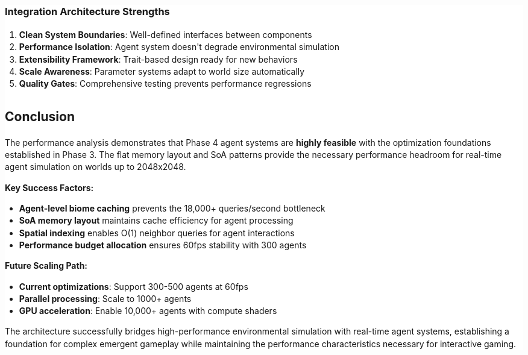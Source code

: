 ### Integration Architecture Strengths

1. **Clean System Boundaries**: Well-defined interfaces between components
2. **Performance Isolation**: Agent system doesn't degrade environmental simulation
3. **Extensibility Framework**: Trait-based design ready for new behaviors
4. **Scale Awareness**: Parameter systems adapt to world size automatically
5. **Quality Gates**: Comprehensive testing prevents performance regressions

## Conclusion

The performance analysis demonstrates that Phase 4 agent systems are **highly feasible** with the optimization foundations established in Phase 3. The flat memory layout and SoA patterns provide the necessary performance headroom for real-time agent simulation on worlds up to 2048x2048.

**Key Success Factors:**
- **Agent-level biome caching** prevents the 18,000+ queries/second bottleneck
- **SoA memory layout** maintains cache efficiency for agent processing
- **Spatial indexing** enables O(1) neighbor queries for agent interactions
- **Performance budget allocation** ensures 60fps stability with 300 agents

**Future Scaling Path:**
- **Current optimizations**: Support 300-500 agents at 60fps
- **Parallel processing**: Scale to 1000+ agents  
- **GPU acceleration**: Enable 10,000+ agents with compute shaders

The architecture successfully bridges high-performance environmental simulation with real-time agent systems, establishing a foundation for complex emergent gameplay while maintaining the performance characteristics necessary for interactive gaming.